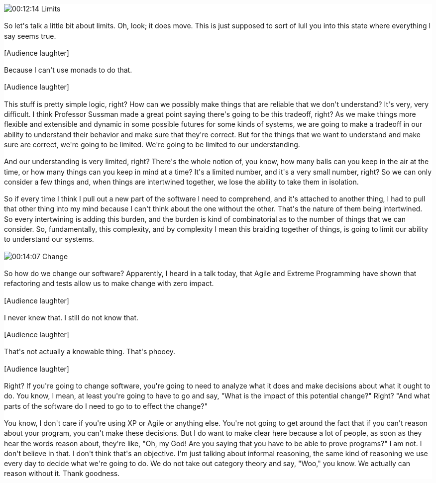 ![00:12:14 Limits](SimpleMadeEasy/00.12.14.jpg)

So let's talk a little bit about limits. Oh, look; it does move. This is just supposed to sort of lull you into this state where everything I say seems true. 

[Audience laughter]

Because I can't use monads to do that.

[Audience laughter] 

This stuff is pretty simple logic, right? How can we possibly make things that are reliable that we don't understand? It's very, very difficult. I think Professor Sussman made a great point saying there's going to be this tradeoff, right? As we make things more flexible and extensible and dynamic in some possible futures for some kinds of systems, we are going to make a tradeoff in our ability to understand their behavior and make sure that they're correct. But for the things that we want to understand and make sure are correct, we're going to be limited. We're going to be limited to our understanding.

And our understanding is very limited, right? There's the whole notion of, you know, how many balls can you keep in the air at the time, or how many things can you keep in mind at a time? It's a limited number, and it's a very small number, right? So we can only consider a few things and, when things are intertwined together, we lose the ability to take them in isolation.

So if every time I think I pull out a new part of the software I need to comprehend, and it's attached to another thing, I had to pull that other thing into my mind because I can't think about the one without the other. That's the nature of them being intertwined. So every intertwining is adding this burden, and the burden is kind of combinatorial as to the number of things that we can consider. So, fundamentally, this complexity, and by complexity I mean this braiding together of things, is going to limit our ability to understand our systems.

![00:14:07 Change](SimpleMadeEasy/00.14.07.jpg)

So how do we change our software? Apparently, I heard in a talk today, that Agile and Extreme Programming have shown that refactoring and tests allow us to make change with zero impact.

[Audience laughter] 

I never knew that. I still do not know that.

[Audience laughter]

That's not actually a knowable thing. That's phooey.

[Audience laughter]

Right? If you're going to change software, you're going to need to analyze what it does and make decisions about what it ought to do. You know, I mean, at least you're going to have to go and say, "What is the impact of this potential change?" Right? "And what parts of the software do I need to go to to effect the change?"

You know, I don't care if you're using XP or Agile or anything else. You're not going to get around the fact that if you can't reason about your program, you can't make these decisions. But I do want to make clear here because a lot of people, as soon as they hear the words reason about, they're like, "Oh, my God! Are you saying that you have to be able to prove programs?" I am not. I don't believe in that. I don't think that's an objective. I'm just talking about informal reasoning, the same kind of reasoning we use every day to decide what we're going to do. We do not take out category theory and say, "Woo," you know. We actually can reason without it. Thank goodness.
